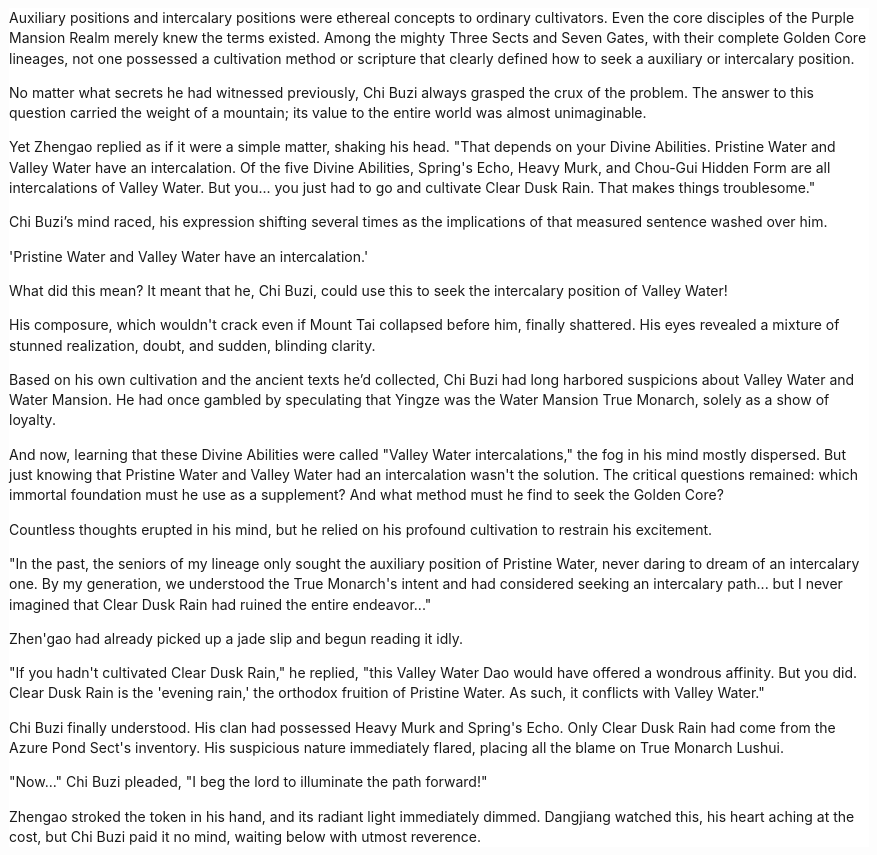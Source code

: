 Auxiliary positions and intercalary positions were ethereal concepts to ordinary cultivators. Even the core disciples of the Purple Mansion Realm merely knew the terms existed. Among the mighty Three Sects and Seven Gates, with their complete Golden Core lineages, not one possessed a cultivation method or scripture that clearly defined how to seek a auxiliary or intercalary position.

No matter what secrets he had witnessed previously, Chi Buzi always grasped the crux of the problem. The answer to this question carried the weight of a mountain; its value to the entire world was almost unimaginable.

Yet Zhengao replied as if it were a simple matter, shaking his head. "That depends on your Divine Abilities. Pristine Water and Valley Water have an intercalation. Of the five Divine Abilities, Spring's Echo, Heavy Murk, and Chou-Gui Hidden Form are all intercalations of Valley Water. But you... you just had to go and cultivate Clear Dusk Rain. That makes things troublesome."

Chi Buzi’s mind raced, his expression shifting several times as the implications of that measured sentence washed over him.

'Pristine Water and Valley Water have an intercalation.'

What did this mean? It meant that he, Chi Buzi, could use this to seek the intercalary position of Valley Water!

His composure, which wouldn't crack even if Mount Tai collapsed before him, finally shattered. His eyes revealed a mixture of stunned realization, doubt, and sudden, blinding clarity.

Based on his own cultivation and the ancient texts he’d collected, Chi Buzi had long harbored suspicions about Valley Water and Water Mansion. He had once gambled by speculating that Yingze was the Water Mansion True Monarch, solely as a show of loyalty.

And now, learning that these Divine Abilities were called "Valley Water intercalations," the fog in his mind mostly dispersed. But just knowing that Pristine Water and Valley Water had an intercalation wasn't the solution. The critical questions remained: which immortal foundation must he use as a supplement? And what method must he find to seek the Golden Core?

Countless thoughts erupted in his mind, but he relied on his profound cultivation to restrain his excitement.

"In the past, the seniors of my lineage only sought the auxiliary position of Pristine Water, never daring to dream of an intercalary one. By my generation, we understood the True Monarch's intent and had considered seeking an intercalary path... but I never imagined that Clear Dusk Rain had ruined the entire endeavor..."

Zhen'gao had already picked up a jade slip and begun reading it idly.

"If you hadn't cultivated Clear Dusk Rain," he replied, "this Valley Water Dao would have offered a wondrous affinity. But you did. Clear Dusk Rain is the 'evening rain,' the orthodox fruition of Pristine Water. As such, it conflicts with Valley Water."

Chi Buzi finally understood. His clan had possessed Heavy Murk and Spring's Echo. Only Clear Dusk Rain had come from the Azure Pond Sect's inventory. His suspicious nature immediately flared, placing all the blame on True Monarch Lushui.

"Now..." Chi Buzi pleaded, "I beg the lord to illuminate the path forward!"

Zhengao stroked the token in his hand, and its radiant light immediately dimmed. Dangjiang watched this, his heart aching at the cost, but Chi Buzi paid it no mind, waiting below with utmost reverence.
